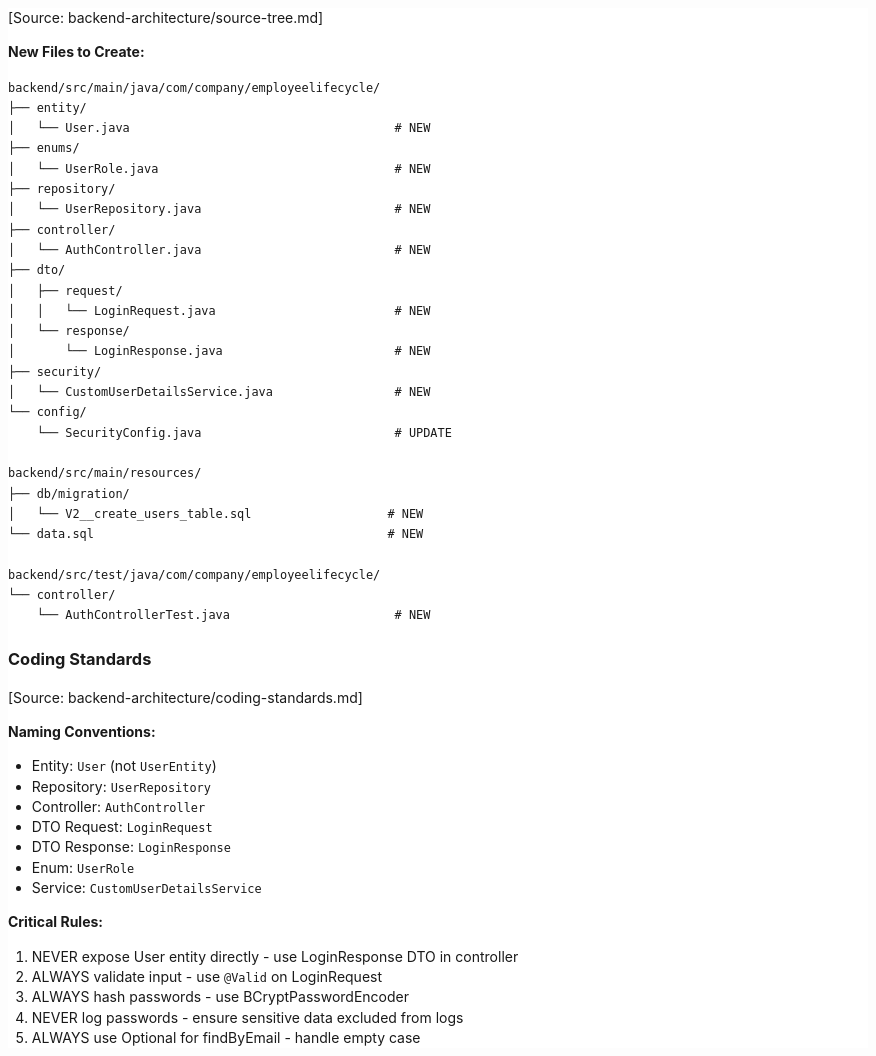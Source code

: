 [Source: backend-architecture/source-tree.md]

**New Files to Create:**
```
backend/src/main/java/com/company/employeelifecycle/
├── entity/
│   └── User.java                                     # NEW
├── enums/
│   └── UserRole.java                                 # NEW
├── repository/
│   └── UserRepository.java                           # NEW
├── controller/
│   └── AuthController.java                           # NEW
├── dto/
│   ├── request/
│   │   └── LoginRequest.java                         # NEW
│   └── response/
│       └── LoginResponse.java                        # NEW
├── security/
│   └── CustomUserDetailsService.java                 # NEW
└── config/
    └── SecurityConfig.java                           # UPDATE

backend/src/main/resources/
├── db/migration/
│   └── V2__create_users_table.sql                   # NEW
└── data.sql                                         # NEW

backend/src/test/java/com/company/employeelifecycle/
└── controller/
    └── AuthControllerTest.java                       # NEW
```

### Coding Standards

[Source: backend-architecture/coding-standards.md]

**Naming Conventions:**
- Entity: `User` (not `UserEntity`)
- Repository: `UserRepository`
- Controller: `AuthController`
- DTO Request: `LoginRequest`
- DTO Response: `LoginResponse`
- Enum: `UserRole`
- Service: `CustomUserDetailsService`

**Critical Rules:**
1. NEVER expose User entity directly - use LoginResponse DTO in controller
2. ALWAYS validate input - use `@Valid` on LoginRequest
3. ALWAYS hash passwords - use BCryptPasswordEncoder
4. NEVER log passwords - ensure sensitive data excluded from logs
5. ALWAYS use Optional for findByEmail - handle empty case

